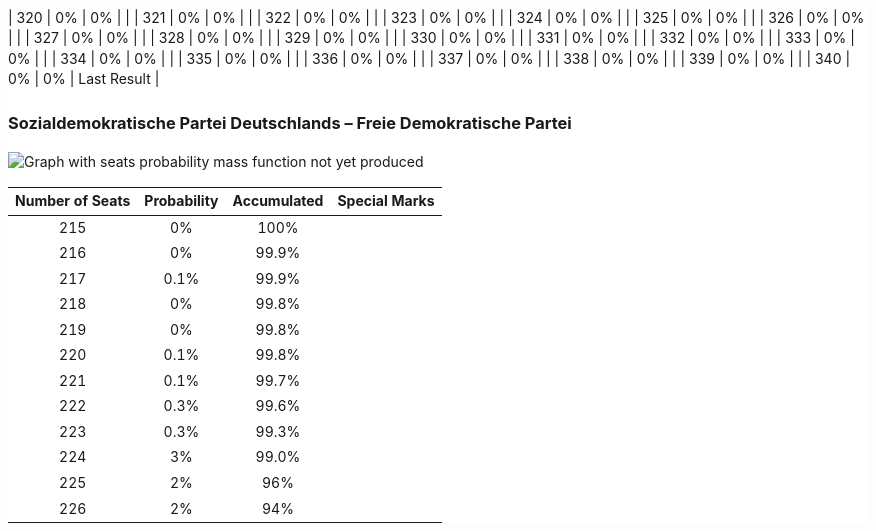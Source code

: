 | 320 | 0% | 0% |  |
| 321 | 0% | 0% |  |
| 322 | 0% | 0% |  |
| 323 | 0% | 0% |  |
| 324 | 0% | 0% |  |
| 325 | 0% | 0% |  |
| 326 | 0% | 0% |  |
| 327 | 0% | 0% |  |
| 328 | 0% | 0% |  |
| 329 | 0% | 0% |  |
| 330 | 0% | 0% |  |
| 331 | 0% | 0% |  |
| 332 | 0% | 0% |  |
| 333 | 0% | 0% |  |
| 334 | 0% | 0% |  |
| 335 | 0% | 0% |  |
| 336 | 0% | 0% |  |
| 337 | 0% | 0% |  |
| 338 | 0% | 0% |  |
| 339 | 0% | 0% |  |
| 340 | 0% | 0% | Last Result |

### Sozialdemokratische Partei Deutschlands – Freie Demokratische Partei

![Graph with seats probability mass function not yet produced](2021-08-09-Forsa-coalitions-seats-pmf-spd–fdp.png "Seats Probability Mass Function")

| Number of Seats | Probability | Accumulated | Special Marks |
|:---------------:|:-----------:|:-----------:|:-------------:|
| 215 | 0% | 100% |  |
| 216 | 0% | 99.9% |  |
| 217 | 0.1% | 99.9% |  |
| 218 | 0% | 99.8% |  |
| 219 | 0% | 99.8% |  |
| 220 | 0.1% | 99.8% |  |
| 221 | 0.1% | 99.7% |  |
| 222 | 0.3% | 99.6% |  |
| 223 | 0.3% | 99.3% |  |
| 224 | 3% | 99.0% |  |
| 225 | 2% | 96% |  |
| 226 | 2% | 94% |  |